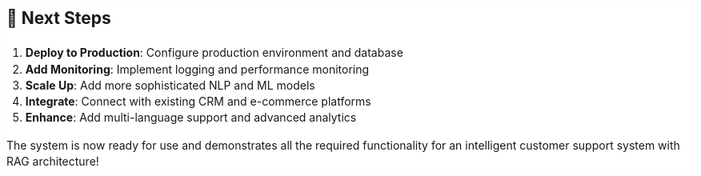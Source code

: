 ## 🚀 Next Steps

1. **Deploy to Production**: Configure production environment and database
2. **Add Monitoring**: Implement logging and performance monitoring
3. **Scale Up**: Add more sophisticated NLP and ML models
4. **Integrate**: Connect with existing CRM and e-commerce platforms
5. **Enhance**: Add multi-language support and advanced analytics

The system is now ready for use and demonstrates all the required functionality for an intelligent customer support system with RAG architecture! 
